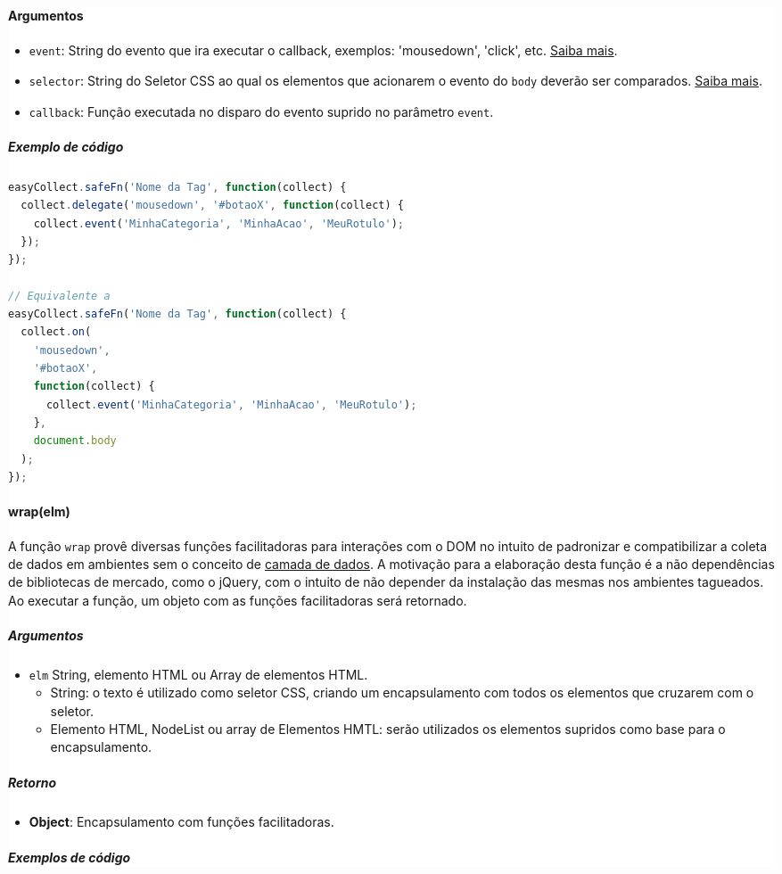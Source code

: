 #### Argumentos

- `event`: String do evento que ira executar o callback, exemplos: 'mousedown', 'click', etc.
  [Saiba mais](https://mdn.mozilla.org/en-US/docs/Web/Events).

- `selector`: String do Seletor CSS ao qual os elementos que acionarem o evento do `body` deverão ser comparados.
  [Saiba mais](https://developer.mozilla.org/en-US/docs/Web/CSS/CSS_Selectors).

- `callback`: Função executada no disparo do evento suprido no parâmetro `event`.

##### Exemplo de código

```javascript
easyCollect.safeFn('Nome da Tag', function(collect) {
  collect.delegate('mousedown', '#botaoX', function(collect) {
    collect.event('MinhaCategoria', 'MinhaAcao', 'MeuRotulo');
  });
});

// Equivalente a
easyCollect.safeFn('Nome da Tag', function(collect) {
  collect.on(
    'mousedown',
    '#botaoX',
    function(collect) {
      collect.event('MinhaCategoria', 'MinhaAcao', 'MeuRotulo');
    },
    document.body
  );
});
```

#### wrap(elm)

A função `wrap` provê diversas funções facilitadoras para interações com o DOM no intuito de padronizar e compatibilizar a coleta de dados em ambientes sem o conceito de [camada de dados](https://blog.dp6.com.br/o-que-%C3%A9-a-camada-de-dados-ou-data-layer-80f37fa3429c). A motivação para a elaboração desta função é a não dependências de bibliotecas de mercado, como o jQuery, com o intuito de não depender da instalação das mesmas nos ambientes tagueados. Ao executar a função, um objeto com as funções facilitadoras será retornado.

##### Argumentos

- `elm` String, elemento HTML ou Array de elementos HTML.
  - String: o texto é utilizado como seletor CSS, criando um encapsulamento com todos os elementos que cruzarem com o seletor.
  - Elemento HTML, NodeList ou array de Elementos HMTL: serão utilizados os elementos supridos como base para o encapsulamento.

##### Retorno

- **Object**: Encapsulamento com funções facilitadoras.

##### Exemplos de código
